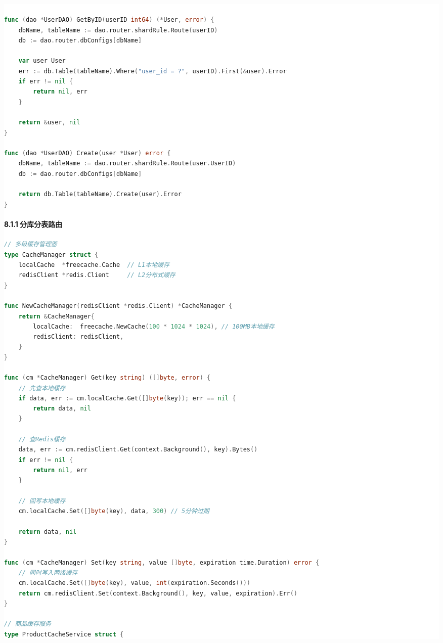 ```go

func (dao *UserDAO) GetByID(userID int64) (*User, error) {
    dbName, tableName := dao.router.shardRule.Route(userID)
    db := dao.router.dbConfigs[dbName]
    
    var user User
    err := db.Table(tableName).Where("user_id = ?", userID).First(&user).Error
    if err != nil {
        return nil, err
    }
    
    return &user, nil
}

func (dao *UserDAO) Create(user *User) error {
    dbName, tableName := dao.router.shardRule.Route(user.UserID)
    db := dao.router.dbConfigs[dbName]
    
    return db.Table(tableName).Create(user).Error
}
```

#### 8.1.1 分库分表路由

```go
// 多级缓存管理器
type CacheManager struct {
    localCache  *freecache.Cache  // L1本地缓存
    redisClient *redis.Client     // L2分布式缓存
}

func NewCacheManager(redisClient *redis.Client) *CacheManager {
    return &CacheManager{
        localCache:  freecache.NewCache(100 * 1024 * 1024), // 100MB本地缓存
        redisClient: redisClient,
    }
}

func (cm *CacheManager) Get(key string) ([]byte, error) {
    // 先查本地缓存
    if data, err := cm.localCache.Get([]byte(key)); err == nil {
        return data, nil
    }
    
    // 查Redis缓存
    data, err := cm.redisClient.Get(context.Background(), key).Bytes()
    if err != nil {
        return nil, err
    }
    
    // 回写本地缓存
    cm.localCache.Set([]byte(key), data, 300) // 5分钟过期
    
    return data, nil
}

func (cm *CacheManager) Set(key string, value []byte, expiration time.Duration) error {
    // 同时写入两级缓存
    cm.localCache.Set([]byte(key), value, int(expiration.Seconds()))
    return cm.redisClient.Set(context.Background(), key, value, expiration).Err()
}

// 商品缓存服务
type ProductCacheService struct {
```